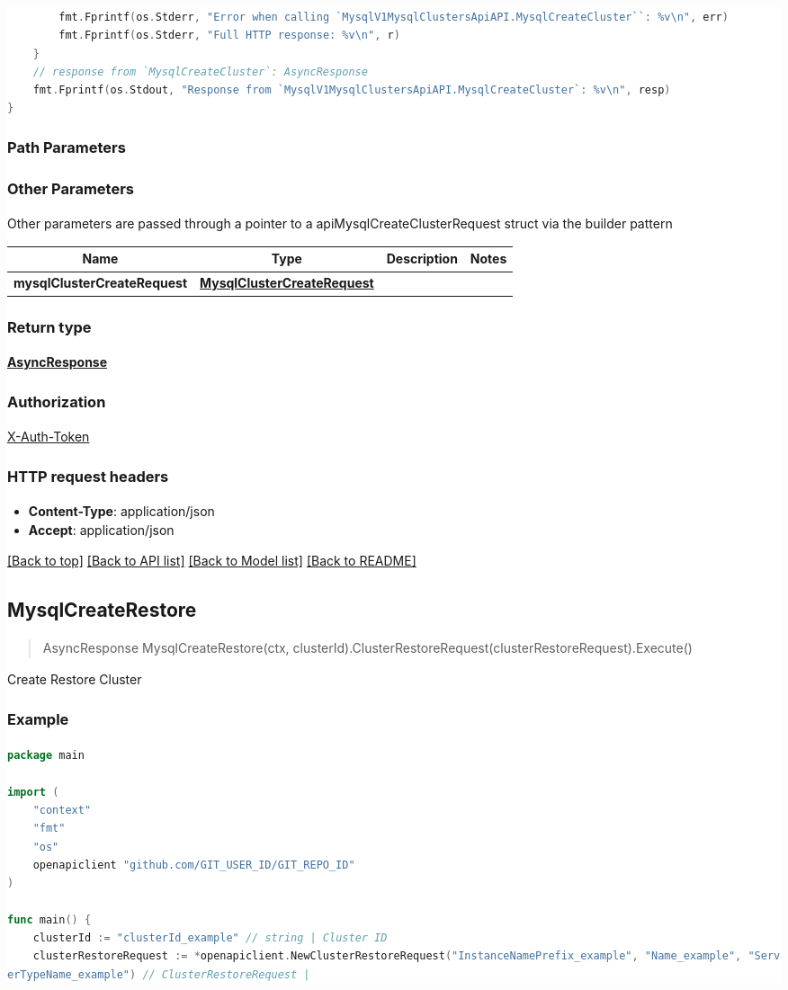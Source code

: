 ```go
		fmt.Fprintf(os.Stderr, "Error when calling `MysqlV1MysqlClustersApiAPI.MysqlCreateCluster``: %v\n", err)
		fmt.Fprintf(os.Stderr, "Full HTTP response: %v\n", r)
	}
	// response from `MysqlCreateCluster`: AsyncResponse
	fmt.Fprintf(os.Stdout, "Response from `MysqlV1MysqlClustersApiAPI.MysqlCreateCluster`: %v\n", resp)
}
```

### Path Parameters



### Other Parameters

Other parameters are passed through a pointer to a apiMysqlCreateClusterRequest struct via the builder pattern


Name | Type | Description  | Notes
------------- | ------------- | ------------- | -------------
 **mysqlClusterCreateRequest** | [**MysqlClusterCreateRequest**](MysqlClusterCreateRequest.md) |  | 

### Return type

[**AsyncResponse**](AsyncResponse.md)

### Authorization

[X-Auth-Token](../README.md#X-Auth-Token)

### HTTP request headers

- **Content-Type**: application/json
- **Accept**: application/json

[[Back to top]](#) [[Back to API list]](../README.md#documentation-for-api-endpoints)
[[Back to Model list]](../README.md#documentation-for-models)
[[Back to README]](../README.md)


## MysqlCreateRestore

> AsyncResponse MysqlCreateRestore(ctx, clusterId).ClusterRestoreRequest(clusterRestoreRequest).Execute()

Create Restore Cluster



### Example

```go
package main

import (
	"context"
	"fmt"
	"os"
	openapiclient "github.com/GIT_USER_ID/GIT_REPO_ID"
)

func main() {
	clusterId := "clusterId_example" // string | Cluster ID
	clusterRestoreRequest := *openapiclient.NewClusterRestoreRequest("InstanceNamePrefix_example", "Name_example", "ServerTypeName_example") // ClusterRestoreRequest | 

```
